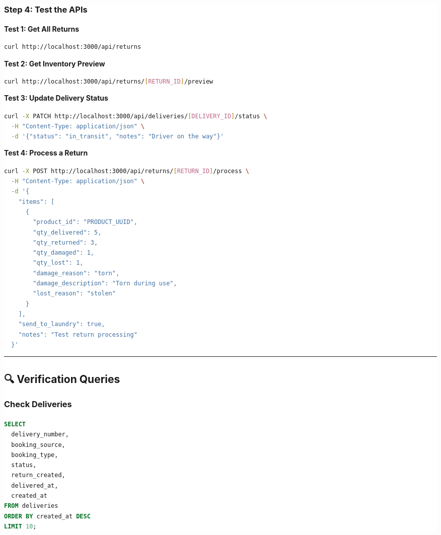 ### Step 4: Test the APIs

**Test 1: Get All Returns**
```bash
curl http://localhost:3000/api/returns
```

**Test 2: Get Inventory Preview**
```bash
curl http://localhost:3000/api/returns/[RETURN_ID]/preview
```

**Test 3: Update Delivery Status**
```bash
curl -X PATCH http://localhost:3000/api/deliveries/[DELIVERY_ID]/status \
  -H "Content-Type: application/json" \
  -d '{"status": "in_transit", "notes": "Driver on the way"}'
```

**Test 4: Process a Return**
```bash
curl -X POST http://localhost:3000/api/returns/[RETURN_ID]/process \
  -H "Content-Type: application/json" \
  -d '{
    "items": [
      {
        "product_id": "PRODUCT_UUID",
        "qty_delivered": 5,
        "qty_returned": 3,
        "qty_damaged": 1,
        "qty_lost": 1,
        "damage_reason": "torn",
        "damage_description": "Torn during use",
        "lost_reason": "stolen"
      }
    ],
    "send_to_laundry": true,
    "notes": "Test return processing"
  }'
```

---

## 🔍 Verification Queries

### Check Deliveries
```sql
SELECT 
  delivery_number,
  booking_source,
  booking_type,
  status,
  return_created,
  delivered_at,
  created_at
FROM deliveries
ORDER BY created_at DESC
LIMIT 10;
```
